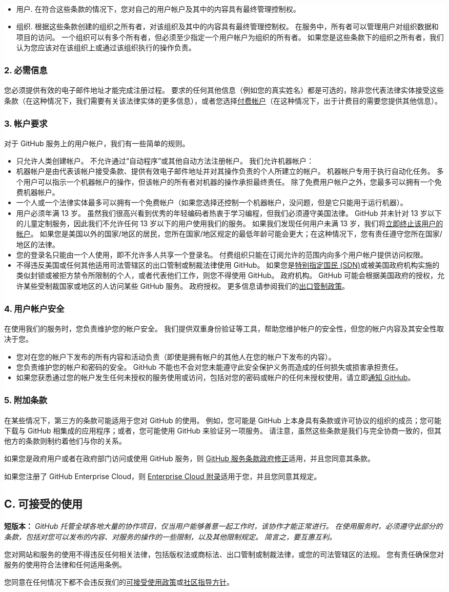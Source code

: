 * 用户. 在符合这些条款的情况下，您对自己的用户帐户及其中的内容具有最终管理控制权。

* 组织. 根据这些条款创建的组织之所有者，对该组织及其中的内容具有最终管理控制权。 在服务中，所有者可以管理用户对组织数据和项目的访问。 一个组织可以有多个所有者，但必须至少指定一个用户帐户为组织的所有者。 如果您是这些条款下的组织之所有者，我们认为您应该对在该组织上或通过该组织执行的操作负责。

### [](#2-required-information)2. 必需信息 ###

您必须提供有效的电子邮件地址才能完成注册过程。 要求的任何其他信息（例如您的真实姓名）都是可选的，除非您代表法律实体接受这些条款（在这种情况下，我们需要有关该法律实体的更多信息），或者您选择[付费帐户](#k-payment)（在这种情况下，出于计费目的需要您提供其他信息）。

### [](#3-account-requirements)3. 帐户要求 ###

对于 GitHub 服务上的用户帐户，我们有一些简单的规则。

* 只允许人类创建帐户。 不允许通过“自动程序”或其他自动方法注册帐户。 我们允许机器帐户：
* 机器帐户是由代表该帐户接受条款、提供有效电子邮件地址并对其操作负责的个人所建立的帐户。 机器帐户专用于执行自动化任务。 多个用户可以指示一个机器帐户的操作，但该帐户的所有者对机器的操作承担最终责任。 除了免费用户帐户之外，您最多可以拥有一个免费机器帐户。
* 一个人或一个法律实体最多可以拥有一个免费帐户（如果您选择还控制一个机器帐户，没问题，但是它只能用于运行机器）。
* 用户必须年满 13 岁。 虽然我们很高兴看到优秀的年轻编码者热衷于学习编程，但我们必须遵守美国法律。 GitHub 并未针对 13 岁以下的儿童定制服务，因此我们不允许任何 13 岁以下的用户使用我们的服务。 如果我们发现任何用户未满 13 岁，我们将[立即终止该用户的帐户](#l-cancellation-and-termination)。 如果您是美国以外的国家/地区的居民，您所在国家/地区规定的最低年龄可能会更大；在这种情况下，您有责任遵守您所在国家/地区的法律。
* 您的登录名只能由一个人使用，即不允许多人共享一个登录名。 付费组织只能在订阅允许的范围内向多个用户帐户提供访问权限。
* 不得违反美国或任何其他适用司法管辖区的出口管制或制裁法律使用 GitHub。 如果您是[特别指定国民 (SDN)](https://www.treasury.gov/resource-center/sanctions/SDN-List/Pages/default.aspx)或被美国政府机构实施的类似封锁或被拒方禁令所限制的个人，或者代表他们工作，则您不得使用 GitHub。 政府机构。 GitHub 可能会根据美国政府的授权，允许某些受制裁国家或地区的人访问某些 GitHub 服务。 政府授权。 更多信息请参阅我们的[出口管制政策](/cn/articles/github-and-export-controls)。

### [](#4-user-account-security)4. 用户帐户安全 ###

在使用我们的服务时，您负责维护您的帐户安全。 我们提供双重身份验证等工具，帮助您维护帐户的安全性，但您的帐户内容及其安全性取决于您。

* 您对在您的帐户下发布的所有内容和活动负责（即使是拥有帐户的其他人在您的帐户下发布的内容）。
* 您负责维护您的帐户和密码的安全。 GitHub 不能也不会对您未能遵守此安全保护义务而造成的任何损失或损害承担责任。
* 如果您获悉通过您的帐户发生任何未授权的服务使用或访问，包括对您的密码或帐户的任何未授权使用，请立即[通知 GitHub](https://support.github.com/contact?tags=docs-policy)。

### [](#5-additional-terms)5. 附加条款 ###

在某些情况下，第三方的条款可能适用于您对 GitHub 的使用。 例如，您可能是 GitHub 上本身具有条款或许可协议的组织的成员；您可能下载与 GitHub 相集成的应用程序；或者，您可能使用 GitHub 来验证另一项服务。 请注意，虽然这些条款是我们与完全协商一致的，但其他方的条款则制约着他们与你的关系。

如果您是政府用户或者在政府部门访问或使用 GitHub 服务，则 [GitHub 服务条款政府修正](/cn/articles/amendment-to-github-terms-of-service-applicable-to-u-s-federal-government-users)适用，并且您同意其条款。

如果您注册了 GitHub Enterprise Cloud，则 [Enterprise Cloud 附录](/cn/articles/github-enterprise-cloud-addendum)适用于您，并且您同意其规定。

[](#c-acceptable-use)C. 可接受的使用
----------

**短版本：** *GitHub 托管全球各地大量的协作项目，仅当用户能够善意一起工作时，该协作才能正常进行。 在使用服务时，必须遵守此部分的条款，包括对您可以发布的内容、对服务的操作的一些限制，以及其他限制规定。 简言之，要互惠互利。*

您对网站和服务的使用不得违反任何相关法律，包括版权法或商标法、出口管制或制裁法律，或您的司法管辖区的法规。 您有责任确保您对服务的使用符合法律和任何适用条例。

您同意在任何情况下都不会违反我们的[可接受使用政策](/cn/articles/github-acceptable-use-policies)或[社区指导方针](/cn/articles/github-community-guidelines)。

